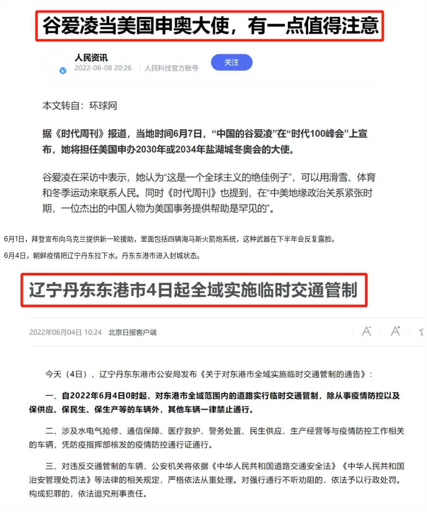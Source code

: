 ![](/images/btnews/btnews/0501_0600/0532/f5fd547a-6939-4326-b349-e5dcc1e3e77a.webp)


6月1日，拜登宣布向乌克兰提供新一轮援助，里面包括四辆海马斯火箭炮系统，这种武器在下半年会反复露脸。


6月4日，朝鲜疫情把辽宁丹东拉下水。丹东东港市进入封城状态。

![](/images/btnews/btnews/0501_0600/0532/be597b02-c997-4a86-8861-fec201533598.webp)
